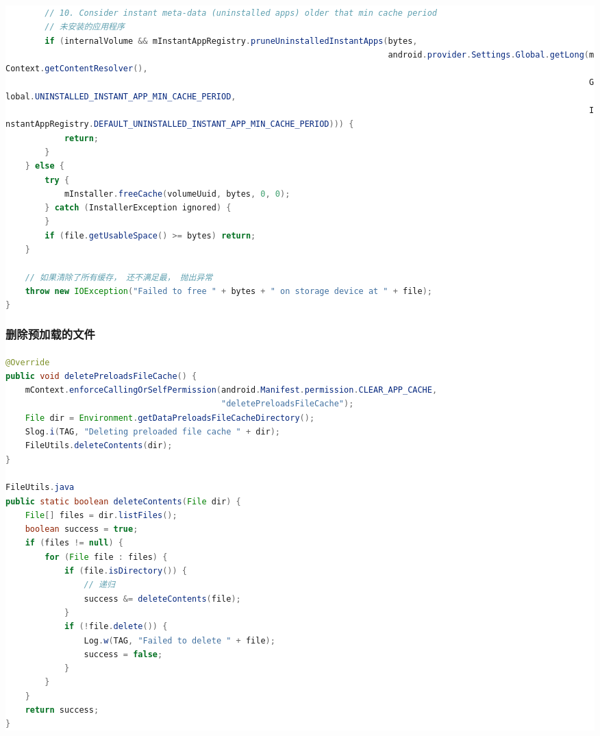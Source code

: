 ```java
        // 10. Consider instant meta-data (uninstalled apps) older that min cache period
        // 未安装的应用程序
        if (internalVolume && mInstantAppRegistry.pruneUninstalledInstantApps(bytes,
                                                                              android.provider.Settings.Global.getLong(mContext.getContentResolver(),
                                                                                                                       Global.UNINSTALLED_INSTANT_APP_MIN_CACHE_PERIOD,
                                                                                                                       InstantAppRegistry.DEFAULT_UNINSTALLED_INSTANT_APP_MIN_CACHE_PERIOD))) {
            return;
        }
    } else {
        try {
            mInstaller.freeCache(volumeUuid, bytes, 0, 0);
        } catch (InstallerException ignored) {
        }
        if (file.getUsableSpace() >= bytes) return;
    }

    // 如果清除了所有缓存， 还不满足最， 抛出异常
    throw new IOException("Failed to free " + bytes + " on storage device at " + file);
}
```

### 删除预加载的文件

```java
@Override
public void deletePreloadsFileCache() {
    mContext.enforceCallingOrSelfPermission(android.Manifest.permission.CLEAR_APP_CACHE,
                                            "deletePreloadsFileCache");
    File dir = Environment.getDataPreloadsFileCacheDirectory();
    Slog.i(TAG, "Deleting preloaded file cache " + dir);
    FileUtils.deleteContents(dir);
}

FileUtils.java
public static boolean deleteContents(File dir) {
    File[] files = dir.listFiles();
    boolean success = true;
    if (files != null) {
        for (File file : files) {
            if (file.isDirectory()) {
                // 递归
                success &= deleteContents(file);
            }
            if (!file.delete()) {
                Log.w(TAG, "Failed to delete " + file);
                success = false;
            }
        }
    }
    return success;
}
```
